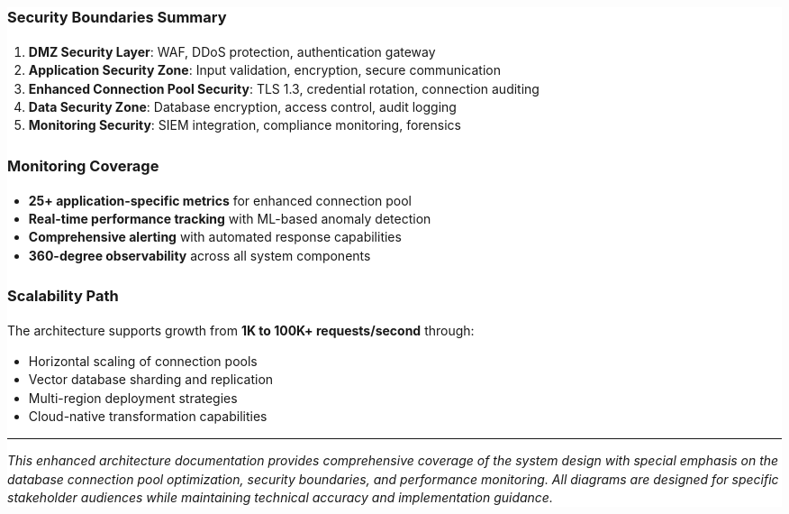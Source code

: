 ### Security Boundaries Summary

1. **DMZ Security Layer**: WAF, DDoS protection, authentication gateway
2. **Application Security Zone**: Input validation, encryption, secure communication
3. **Enhanced Connection Pool Security**: TLS 1.3, credential rotation, connection auditing
4. **Data Security Zone**: Database encryption, access control, audit logging
5. **Monitoring Security**: SIEM integration, compliance monitoring, forensics

### Monitoring Coverage

- **25+ application-specific metrics** for enhanced connection pool
- **Real-time performance tracking** with ML-based anomaly detection
- **Comprehensive alerting** with automated response capabilities
- **360-degree observability** across all system components

### Scalability Path

The architecture supports growth from **1K to 100K+ requests/second** through:

- Horizontal scaling of connection pools
- Vector database sharding and replication
- Multi-region deployment strategies
- Cloud-native transformation capabilities

---

_This enhanced architecture documentation provides comprehensive coverage of the
system design with special emphasis on the database connection pool optimization,
security boundaries, and performance monitoring. All diagrams are designed for specific
stakeholder audiences while maintaining technical accuracy and implementation guidance._
